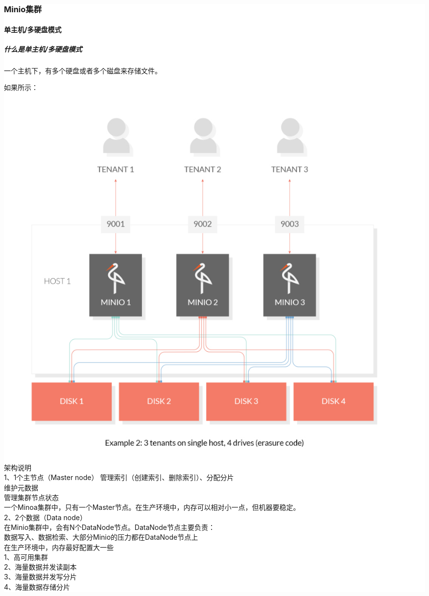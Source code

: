 ### Minio集群  

#### 单主机/多硬盘模式
##### 什么是单主机/多硬盘模式
一个主机下，有多个硬盘或者多个磁盘来存储文件。

如果所示：

![Alt text](/images/minio/minio001_0042image.png)    

架构说明   
1、1个主节点（Master node）
管理索引（创建索引、删除索引）、分配分片   
维护元数据   
管理集群节点状态   
一个Minoa集群中，只有一个Master节点。在生产环境中，内存可以相对小一点，但机器要稳定。   
2、2个数据（Data node）  
在Minio集群中，会有N个DataNode节点。DataNode节点主要负责：   
数据写入、数据检索、大部分Minio的压力都在DataNode节点上    
在生产环境中，内存最好配置大一些   
1、高可用集群    
2、海量数据并发读副本    
3、海量数据并发写分片    
4、海量数据存储分片    
